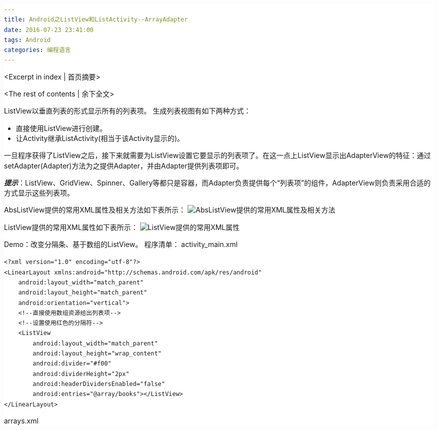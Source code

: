 ```yaml
---
title: Android之ListView和ListActivity--ArrayAdapter
date: 2016-07-23 23:41:00
tags: Android
categories: 编程语言
---
```

<Excerpt in index | 首页摘要> 

<The rest of contents | 余下全文>

ListView以垂直列表的形式显示所有的列表项。
生成列表视图有如下两种方式：

 - 直接使用ListView进行创建。
 - 让Activity继承ListActivity(相当于该Activity显示的)。

一旦程序获得了ListView之后，接下来就需要为ListView设置它要显示的列表项了。在这一点上ListView显示出AdapterView的特征：通过setAdapter(Adapter)方法为之提供Adapter，并由Adapter提供列表项即可。

***提示***：ListView、GridView、Spinner、Gallery等都只是容器，而Adapter负责提供每个“列表项”的组件，AdapterView则负责采用合适的方式显示这些列表项。

AbsListView提供的常用XML属性及相关方法如下表所示：
![AbsListView提供的常用XML属性及相关方法](http://img.blog.csdn.net/20151130095751962)

ListView提供的常用XML属性如下表所示：
![ListView提供的常用XML属性](http://img.blog.csdn.net/20151130095907921)

Demo：改变分隔条、基于数组的ListView。
程序清单：
activity_main.xml

```
<?xml version="1.0" encoding="utf-8"?>
<LinearLayout xmlns:android="http://schemas.android.com/apk/res/android"
    android:layout_width="match_parent"
    android:layout_height="match_parent"
    android:orientation="vertical">
    <!--直接使用数组资源给出列表项-->
    <!--设置使用红色的分隔符-->
    <ListView
        android:layout_width="match_parent"
        android:layout_height="wrap_content"
        android:divider="#f00"
        android:dividerHeight="2px"
        android:headerDividersEnabled="false"
        android:entries="@array/books"></ListView>
</LinearLayout>

```

arrays.xml
